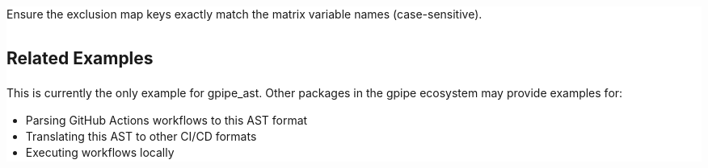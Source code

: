 Ensure the exclusion map keys exactly match the matrix variable names (case-sensitive).

## Related Examples

This is currently the only example for gpipe_ast. Other packages in the gpipe ecosystem may provide examples for:

- Parsing GitHub Actions workflows to this AST format
- Translating this AST to other CI/CD formats
- Executing workflows locally
